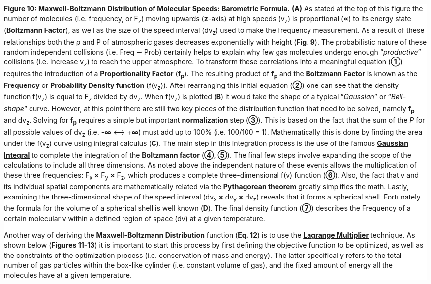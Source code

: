 **Figure 10: Maxwell-Boltzmann Distribution of Molecular Speeds: Barometric Formula.** <b>(A)</b> As stated at the top of this figure the number of molecules (i.e. frequency, or <span id="Dred">F</span><sub>z</sub>) moving upwards (<b>z</b>-axis) at high speeds (<span id="Blue">v</span><sub>z</sub>) is <u>proportional</u> (<b>∝</b>) to its energy state (<b>Boltzmann Factor</b>), as well as the size of the speed interval (<span id="LC1">d</span><span id="Blue">v</span><sub>z</sub>) used to make the frequency measurement. As a result of these relationships both the <span id="LC">ρ</span> and <span id="Blue">P</span> of atmospheric gases decreases exponentially with height (<b>Fig. 9</b>). The probabilistic nature of these random independent collisions (i.e. <span id="Dred">Freq</span> <b>∼</b> <span id="Dred">Prob</span>) certainly helps to explain why few gas molecules undergo enough “<i>productive</i>” collisions (i.e. increase <span id="Blue">v</span><sub>z</sub>) to reach the upper atmosphere. To transform these correlations into a meaningful equation (<b>①</b>) requires the introduction of a <b>Proportionality Factor</b> (<b>f<sub>p</sub></b>). The resulting product of <b>f<sub>p</sub></b> and the <b>Boltzmann Factor</b> is known as the <b>Frequency</b> or <b>Probability Density function</b> (<span id="Dred">f</span>(<span id="Blue">v</span><sub>z</sub>)). After rearranging this initial equation (<b>②</b>) one can see that the density function <span id="Dred">f</span>(<span id="Blue">v</span><sub>z</sub>) is equal to <span id="Dred">F</span><sub>z</sub> divided by <span id="LC1">d</span><span id="Blue">v</span><sub>z</sub>. When <span id="Dred">f</span>(<span id="Blue">v</span><sub>z</sub>) is plotted (<b>B</b>) it would take the shape of a typical “<i>Gaussian</i>” or “<i>Bell-shape</i>” curve. However, at this point there are still two key pieces of the distribution function that need to be solved, namely <b>f<sub>p</sub></b> and <span id="LC1">d</span><span id="Blue">v</span><sub>z</sub>. Solving for <b>f<sub>p</sub></b> requires a simple but important <b>normalization</b> step (<b>③</b>). This is based on the fact that the sum of the <span id="Dred"><i>P</i></span> for all possible values of <span id="LC1">d</span><span id="Blue">v</span><sub>z</sub> (i.e. -<b>∞</b> ⟷ +<b>∞</b>) must add up to 100% (i.e. 100/100 = 1). Mathematically this is done by finding the area under the <span id="Dred">f</span>(<span id="Blue">v</span><sub>z</sub>) curve using integral calculus (<b>C</b>). The main step in this integration process is the use of the famous <b><a class="one" href="https://www.khanacademy.org/math/multivariable-calculus/integrating-multivariable-functions/double-integrals-a/a/double-integrals-in-polar-coordinates" target="_blank" title="Go to Khan Academy">Gaussian Integral</a></b> to complete the integration of the <b>Boltzmann factor</b> (<b>④</b>, <b>⑤</b>). The final few steps involve expanding the scope of the calculations to include all three dimensions. As noted above the independent nature of these events allows the multiplication of these three frequencies: <span id="Dred">F</span><sub>x</sub> <b>×</b> <span id="Dred">F</span><sub>y</sub> <b>×</b> <span id="Dred">F</span><sub>z</sub>, which produces a complete three-dimensional <span id="Dred">f</span>(<span id="Blue">v</span>) function (<b>⑥</b>). Also, the fact that <span id="Blue">v</span> and its individual spatial components are mathematically related via the <b>Pythagorean theorem</b> greatly simplifies the math. Lastly, examining the three-dimensional shape of the speed interval (<span id="LC1">d</span><span id="Blue">v</span><sub>x</sub> <b>×</b> <span id="LC1">d</span><span id="Blue">v</span><sub>y</sub> <b>×</b> <span id="LC1">d</span><span id="Blue">v</span><sub>z</sub>) reveals that it forms a spherical shell. Fortunately the formula for the volume of a spherical shell is well known (<b>D</b>). The final density function (<b>⑦</b>) describes the <span id="Dred">F</span>requency of a certain molecular <span id="Blue">v</span> within a defined region of space (<span id="LC1">d</span><span id="Blue">v</span>) at a given temperature.

</div>





Another way of deriving the **Maxwell-Boltzmann Distribution** function (**Eq. 12**) is to use the **<a class="one" href="https://www.khanacademy.org/math/multivariable-calculus" target="_blank" title="Go to Khan Academy">Lagrange Multiplier</a>** technique. As shown below (**Figures 11-13**) it is important to start this process by first defining the objective function to be optimized, as well as the constraints of the optimization process (i.e. conservation of mass and energy). The latter specifically refers to the total number of gas particles within the box-like cylinder (i.e. constant volume of gas), and the fixed amount of energy all the molecules have at a given temperature.
